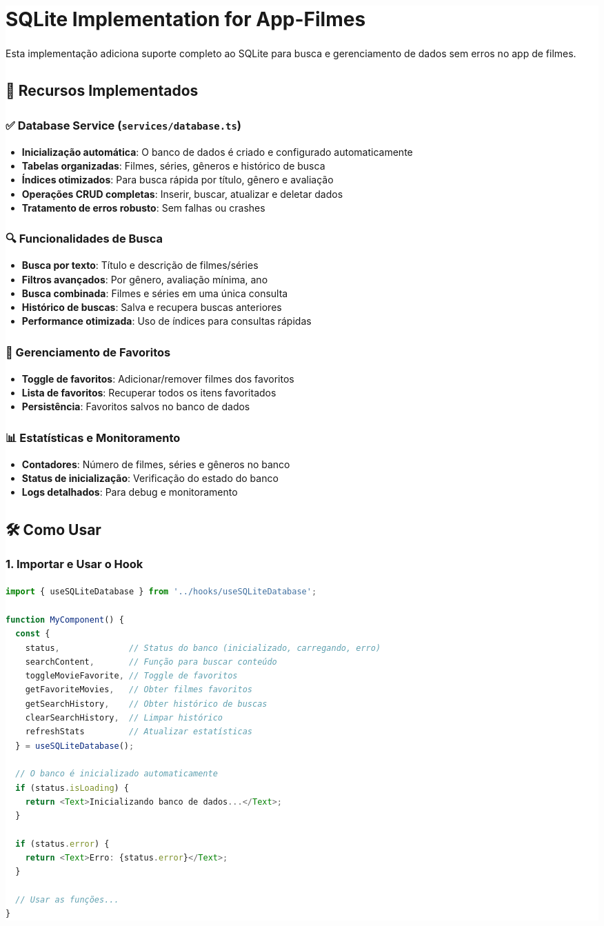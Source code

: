# SQLite Implementation for App-Filmes

Esta implementação adiciona suporte completo ao SQLite para busca e gerenciamento de dados sem erros no app de filmes.

## 🚀 Recursos Implementados

### ✅ Database Service (`services/database.ts`)
- **Inicialização automática**: O banco de dados é criado e configurado automaticamente
- **Tabelas organizadas**: Filmes, séries, gêneros e histórico de busca
- **Índices otimizados**: Para busca rápida por título, gênero e avaliação
- **Operações CRUD completas**: Inserir, buscar, atualizar e deletar dados
- **Tratamento de erros robusto**: Sem falhas ou crashes

### 🔍 Funcionalidades de Busca
- **Busca por texto**: Título e descrição de filmes/séries
- **Filtros avançados**: Por gênero, avaliação mínima, ano
- **Busca combinada**: Filmes e séries em uma única consulta
- **Histórico de buscas**: Salva e recupera buscas anteriores
- **Performance otimizada**: Uso de índices para consultas rápidas

### 💖 Gerenciamento de Favoritos
- **Toggle de favoritos**: Adicionar/remover filmes dos favoritos
- **Lista de favoritos**: Recuperar todos os itens favoritados
- **Persistência**: Favoritos salvos no banco de dados

### 📊 Estatísticas e Monitoramento
- **Contadores**: Número de filmes, séries e gêneros no banco
- **Status de inicialização**: Verificação do estado do banco
- **Logs detalhados**: Para debug e monitoramento

## 🛠️ Como Usar

### 1. Importar e Usar o Hook

```typescript
import { useSQLiteDatabase } from '../hooks/useSQLiteDatabase';

function MyComponent() {
  const {
    status,              // Status do banco (inicializado, carregando, erro)
    searchContent,       // Função para buscar conteúdo
    toggleMovieFavorite, // Toggle de favoritos
    getFavoriteMovies,   // Obter filmes favoritos
    getSearchHistory,    // Obter histórico de buscas
    clearSearchHistory,  // Limpar histórico
    refreshStats         // Atualizar estatísticas
  } = useSQLiteDatabase();

  // O banco é inicializado automaticamente
  if (status.isLoading) {
    return <Text>Inicializando banco de dados...</Text>;
  }

  if (status.error) {
    return <Text>Erro: {status.error}</Text>;
  }

  // Usar as funções...
}
```